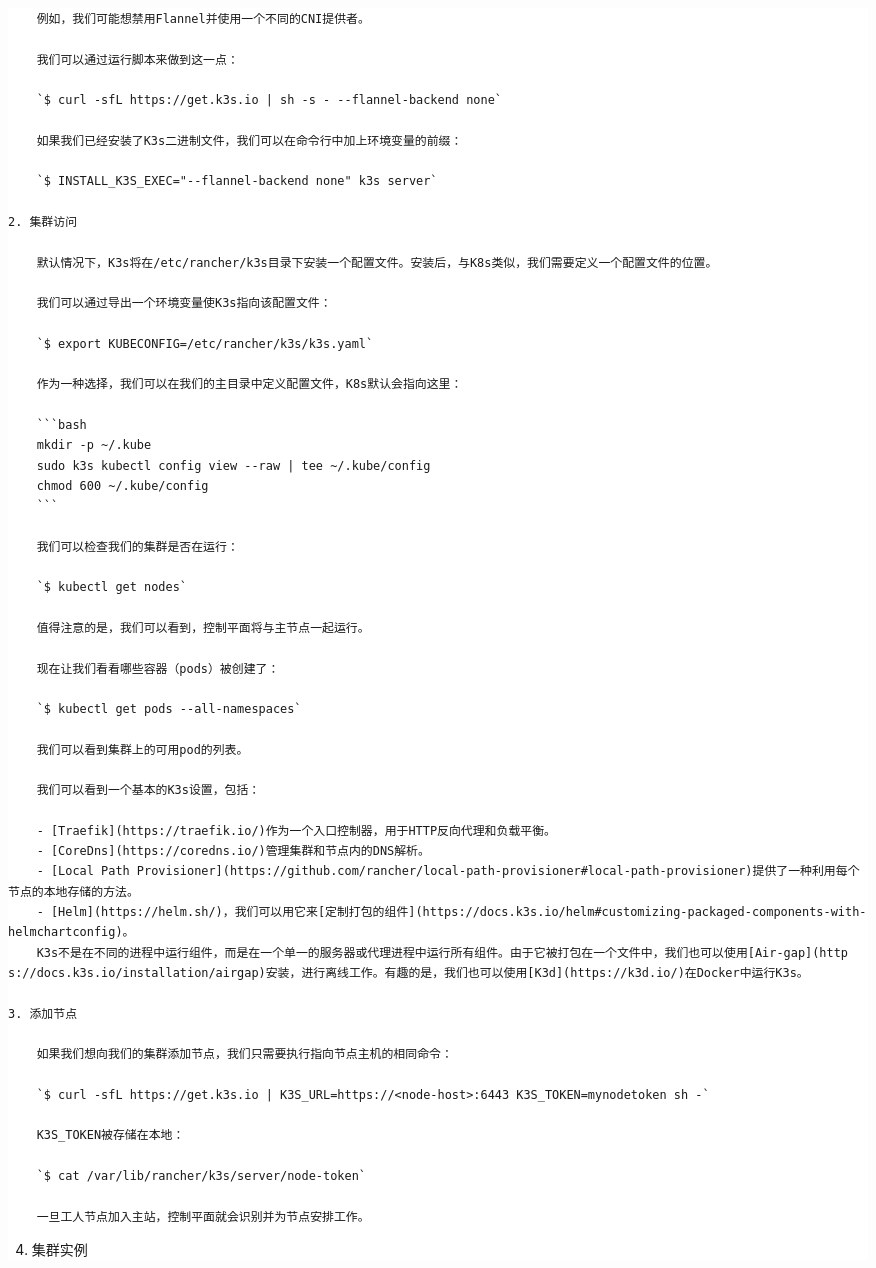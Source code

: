         例如，我们可能想禁用Flannel并使用一个不同的CNI提供者。

        我们可以通过运行脚本来做到这一点：

        `$ curl -sfL https://get.k3s.io | sh -s - --flannel-backend none`

        如果我们已经安装了K3s二进制文件，我们可以在命令行中加上环境变量的前缀：

        `$ INSTALL_K3S_EXEC="--flannel-backend none" k3s server`

    2. 集群访问

        默认情况下，K3s将在/etc/rancher/k3s目录下安装一个配置文件。安装后，与K8s类似，我们需要定义一个配置文件的位置。

        我们可以通过导出一个环境变量使K3s指向该配置文件：

        `$ export KUBECONFIG=/etc/rancher/k3s/k3s.yaml`

        作为一种选择，我们可以在我们的主目录中定义配置文件，K8s默认会指向这里：

        ```bash
        mkdir -p ~/.kube
        sudo k3s kubectl config view --raw | tee ~/.kube/config
        chmod 600 ~/.kube/config
        ```

        我们可以检查我们的集群是否在运行：

        `$ kubectl get nodes`

        值得注意的是，我们可以看到，控制平面将与主节点一起运行。

        现在让我们看看哪些容器（pods）被创建了：

        `$ kubectl get pods --all-namespaces`

        我们可以看到集群上的可用pod的列表。

        我们可以看到一个基本的K3s设置，包括：

        - [Traefik](https://traefik.io/)作为一个入口控制器，用于HTTP反向代理和负载平衡。
        - [CoreDns](https://coredns.io/)管理集群和节点内的DNS解析。
        - [Local Path Provisioner](https://github.com/rancher/local-path-provisioner#local-path-provisioner)提供了一种利用每个节点的本地存储的方法。
        - [Helm](https://helm.sh/)，我们可以用它来[定制打包的组件](https://docs.k3s.io/helm#customizing-packaged-components-with-helmchartconfig)。
        K3s不是在不同的进程中运行组件，而是在一个单一的服务器或代理进程中运行所有组件。由于它被打包在一个文件中，我们也可以使用[Air-gap](https://docs.k3s.io/installation/airgap)安装，进行离线工作。有趣的是，我们也可以使用[K3d](https://k3d.io/)在Docker中运行K3s。

    3. 添加节点

        如果我们想向我们的集群添加节点，我们只需要执行指向节点主机的相同命令：

        `$ curl -sfL https://get.k3s.io | K3S_URL=https://<node-host>:6443 K3S_TOKEN=mynodetoken sh -`

        K3S_TOKEN被存储在本地：

        `$ cat /var/lib/rancher/k3s/server/node-token`

        一旦工人节点加入主站，控制平面就会识别并为节点安排工作。

4. 集群实例

